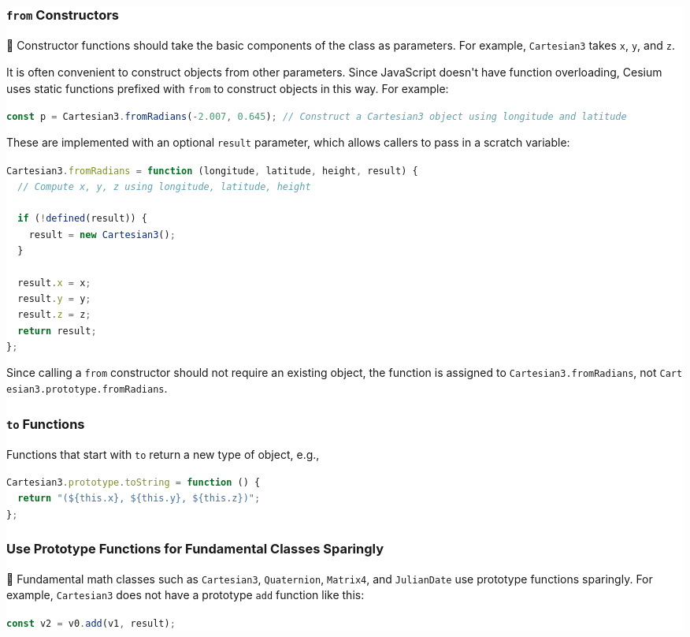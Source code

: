 ### `from` Constructors

:art: Constructor functions should take the basic components of the class as parameters. For example, `Cartesian3` takes `x`, `y`, and `z`.

It is often convenient to construct objects from other parameters. Since JavaScript doesn't have function overloading, Cesium uses static
functions prefixed with `from` to construct objects in this way. For example:

```javascript
const p = Cartesian3.fromRadians(-2.007, 0.645); // Construct a Cartesian3 object using longitude and latitude
```

These are implemented with an optional `result` parameter, which allows callers to pass in a scratch variable:

```javascript
Cartesian3.fromRadians = function (longitude, latitude, height, result) {
  // Compute x, y, z using longitude, latitude, height

  if (!defined(result)) {
    result = new Cartesian3();
  }

  result.x = x;
  result.y = y;
  result.z = z;
  return result;
};
```

Since calling a `from` constructor should not require an existing object, the function is assigned to `Cartesian3.fromRadians`, not `Cartesian3.prototype.fromRadians`.

### `to` Functions

Functions that start with `to` return a new type of object, e.g.,

```javascript
Cartesian3.prototype.toString = function () {
  return "(${this.x}, ${this.y}, ${this.z})";
};
```

### Use Prototype Functions for Fundamental Classes Sparingly

:art: Fundamental math classes such as `Cartesian3`, `Quaternion`, `Matrix4`, and `JulianDate` use prototype functions sparingly. For example, `Cartesian3` does not have a prototype `add` function like this:

```javascript
const v2 = v0.add(v1, result);
```
